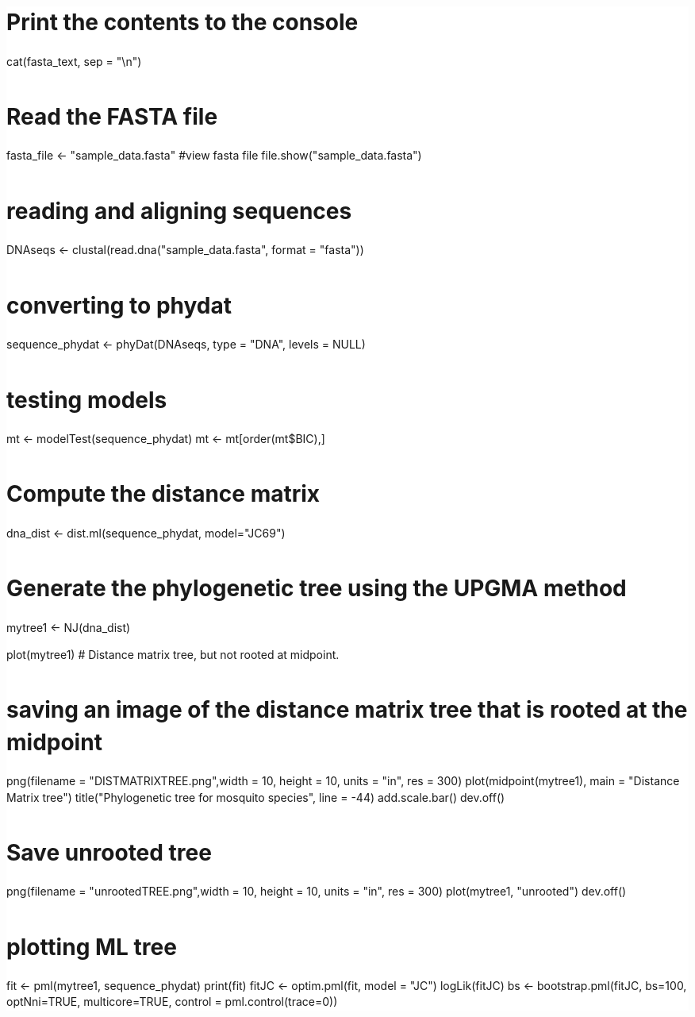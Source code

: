 # Print the contents to the console
cat(fasta_text, sep = "\n")

# Read the FASTA file
fasta_file <- "sample_data.fasta"
#view fasta file
file.show("sample_data.fasta")

# reading and aligning sequences
DNAseqs <- clustal(read.dna("sample_data.fasta", format = "fasta"))

# converting to phydat
sequence_phydat <- phyDat(DNAseqs, type = "DNA", levels = NULL)

# testing models
mt <- modelTest(sequence_phydat)
mt <- mt[order(mt$BIC),]

# Compute the distance matrix
dna_dist <- dist.ml(sequence_phydat, model="JC69")

# Generate the phylogenetic tree using the UPGMA method
mytree1 <- NJ(dna_dist)

plot(mytree1)    # Distance matrix tree, but not rooted at midpoint.

# saving an image of the distance matrix tree that is rooted at the midpoint
png(filename = "DISTMATRIXTREE.png",width = 10, height = 10, units = "in", res = 300)
plot(midpoint(mytree1), main = "Distance Matrix tree")
title("Phylogenetic tree for mosquito species", line = -44)
add.scale.bar()
dev.off()

# Save unrooted tree
png(filename = "unrootedTREE.png",width = 10, height = 10, units = "in", res = 300)
plot(mytree1, "unrooted")
dev.off()

# plotting ML tree
fit <- pml(mytree1, sequence_phydat)
print(fit)
fitJC <- optim.pml(fit, model = "JC")
logLik(fitJC)
bs <- bootstrap.pml(fitJC, bs=100, optNni=TRUE, multicore=TRUE, control = pml.control(trace=0))
